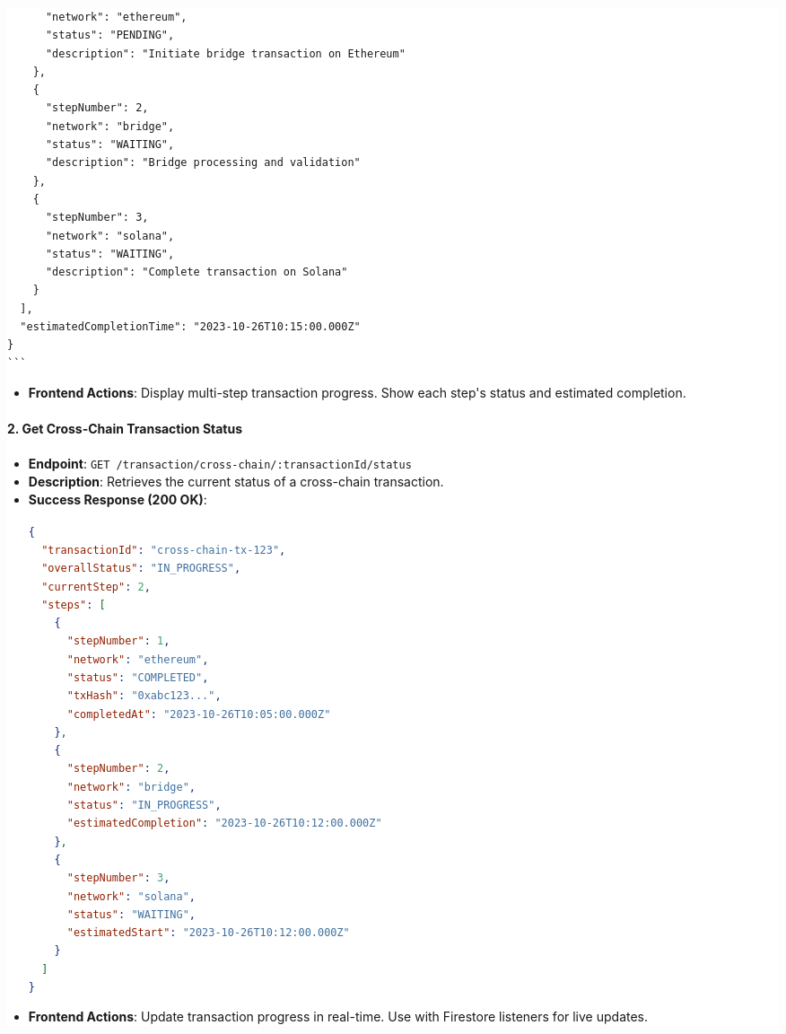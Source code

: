           "network": "ethereum", 
          "status": "PENDING",
          "description": "Initiate bridge transaction on Ethereum"
        },
        {
          "stepNumber": 2,
          "network": "bridge",
          "status": "WAITING",
          "description": "Bridge processing and validation"
        },
        {
          "stepNumber": 3,
          "network": "solana",
          "status": "WAITING", 
          "description": "Complete transaction on Solana"
        }
      ],
      "estimatedCompletionTime": "2023-10-26T10:15:00.000Z"
    }
    ```
-   **Frontend Actions**: Display multi-step transaction progress. Show each step's status and estimated completion.

#### 2. Get Cross-Chain Transaction Status
-   **Endpoint**: `GET /transaction/cross-chain/:transactionId/status`
-   **Description**: Retrieves the current status of a cross-chain transaction.
-   **Success Response (200 OK)**:
    ```json
    {
      "transactionId": "cross-chain-tx-123",
      "overallStatus": "IN_PROGRESS",
      "currentStep": 2,
      "steps": [
        {
          "stepNumber": 1,
          "network": "ethereum",
          "status": "COMPLETED",
          "txHash": "0xabc123...",
          "completedAt": "2023-10-26T10:05:00.000Z"
        },
        {
          "stepNumber": 2, 
          "network": "bridge",
          "status": "IN_PROGRESS",
          "estimatedCompletion": "2023-10-26T10:12:00.000Z"
        },
        {
          "stepNumber": 3,
          "network": "solana", 
          "status": "WAITING",
          "estimatedStart": "2023-10-26T10:12:00.000Z"
        }
      ]
    }
    ```
-   **Frontend Actions**: Update transaction progress in real-time. Use with Firestore listeners for live updates.
